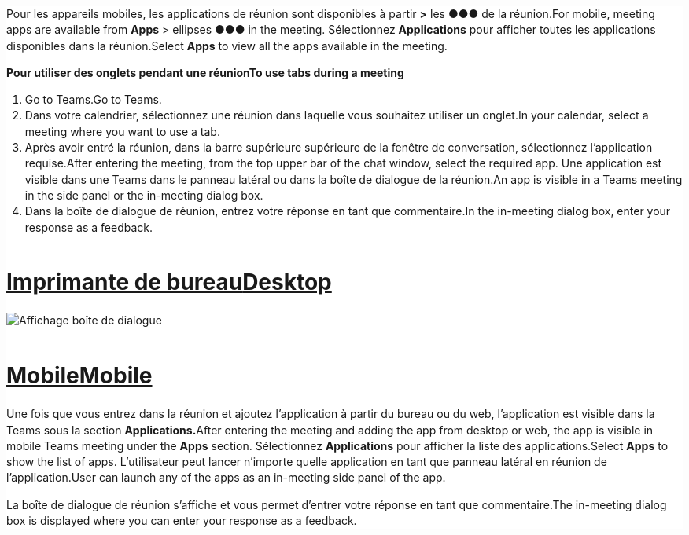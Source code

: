 <span data-ttu-id="afc29-141">Pour les appareils mobiles, les applications de réunion sont disponibles à partir **>** les &#x25CF;&#x25CF;&#x25CF; de la réunion.</span><span class="sxs-lookup"><span data-stu-id="afc29-141">For mobile, meeting apps are available from **Apps** > ellipses &#x25CF;&#x25CF;&#x25CF; in the meeting.</span></span> <span data-ttu-id="afc29-142">Sélectionnez **Applications** pour afficher toutes les applications disponibles dans la réunion.</span><span class="sxs-lookup"><span data-stu-id="afc29-142">Select **Apps** to view all the apps available in the meeting.</span></span>

<span data-ttu-id="afc29-143">**Pour utiliser des onglets pendant une réunion**</span><span class="sxs-lookup"><span data-stu-id="afc29-143">**To use tabs during a meeting**</span></span>

1. <span data-ttu-id="afc29-144">Go to Teams.</span><span class="sxs-lookup"><span data-stu-id="afc29-144">Go to Teams.</span></span>
1. <span data-ttu-id="afc29-145">Dans votre calendrier, sélectionnez une réunion dans laquelle vous souhaitez utiliser un onglet.</span><span class="sxs-lookup"><span data-stu-id="afc29-145">In your calendar, select a meeting where you want to use a tab.</span></span>
1. <span data-ttu-id="afc29-146">Après avoir entré la réunion, dans la barre supérieure supérieure de la fenêtre de conversation, sélectionnez l’application requise.</span><span class="sxs-lookup"><span data-stu-id="afc29-146">After entering the meeting, from the top upper bar of the chat window, select the required app.</span></span>
    <span data-ttu-id="afc29-147">Une application est visible dans une Teams dans le panneau latéral ou dans la boîte de dialogue de la réunion.</span><span class="sxs-lookup"><span data-stu-id="afc29-147">An app is visible in a Teams meeting in the side panel or the in-meeting dialog box.</span></span>
1. <span data-ttu-id="afc29-148">Dans la boîte de dialogue de réunion, entrez votre réponse en tant que commentaire.</span><span class="sxs-lookup"><span data-stu-id="afc29-148">In the in-meeting dialog box, enter your response as a feedback.</span></span>

# <a name="desktop"></a>[<span data-ttu-id="afc29-149">Imprimante de bureau</span><span class="sxs-lookup"><span data-stu-id="afc29-149">Desktop</span></span>](#tab/desktop)

![Affichage boîte de dialogue](../assets/images/apps-in-meetings/in-meeting-dialog-view.png)

# <a name="mobile"></a>[<span data-ttu-id="afc29-151">Mobile</span><span class="sxs-lookup"><span data-stu-id="afc29-151">Mobile</span></span>](#tab/mobile)

<span data-ttu-id="afc29-152">Une fois que vous entrez dans la réunion et ajoutez l’application à partir du bureau ou du web, l’application est visible dans la Teams sous la section **Applications.**</span><span class="sxs-lookup"><span data-stu-id="afc29-152">After entering the meeting and adding the app from desktop or web, the app is visible in mobile Teams meeting under the **Apps** section.</span></span> <span data-ttu-id="afc29-153">Sélectionnez **Applications** pour afficher la liste des applications.</span><span class="sxs-lookup"><span data-stu-id="afc29-153">Select **Apps** to show the list of apps.</span></span> <span data-ttu-id="afc29-154">L’utilisateur peut lancer n’importe quelle application en tant que panneau latéral en réunion de l’application.</span><span class="sxs-lookup"><span data-stu-id="afc29-154">User can launch any of the apps as an in-meeting side panel of the app.</span></span>

<span data-ttu-id="afc29-155">La boîte de dialogue de réunion s’affiche et vous permet d’entrer votre réponse en tant que commentaire.</span><span class="sxs-lookup"><span data-stu-id="afc29-155">The in-meeting dialog box is displayed where you can enter your response as a feedback.</span></span>
